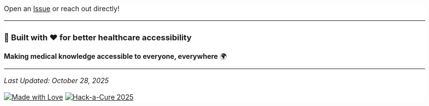 Open an [Issue](https://github.com/Aryan-coder542/medical-rag-chatbot/issues) or reach out directly!

---

### 💝 Built with ❤️ for better healthcare accessibility

**Making medical knowledge accessible to everyone, everywhere** 🌍

---

*Last Updated: October 28, 2025*

[![Made with Love](https://img.shields.io/badge/Made%20with-❤-red?style=for-the-badge)](https://github.com/Aryan-coder542)
[![Hack-a-Cure 2025](https://img.shields.io/badge/Hack--a--Cure-2025-blueviolet?style=for-the-badge)](https://hackcure.com)


</div>
